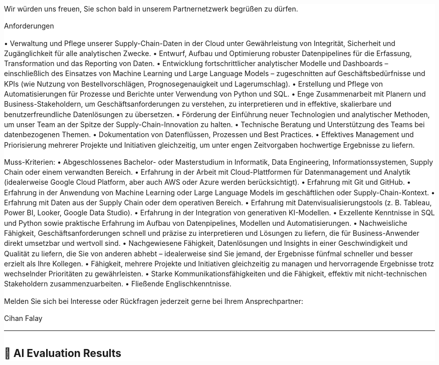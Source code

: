 Wir würden uns freuen, Sie schon bald in unserem Partnernetzwerk begrüßen zu dürfen.

Anforderungen

• Verwaltung und Pflege unserer Supply-Chain-Daten in der Cloud unter Gewährleistung von Integrität, Sicherheit und Zugänglichkeit für alle analytischen Zwecke.
• Entwurf, Aufbau und Optimierung robuster Datenpipelines für die Erfassung, Transformation und das Reporting von Daten.
• Entwicklung fortschrittlicher analytischer Modelle und Dashboards – einschließlich des Einsatzes von Machine Learning und Large Language Models – zugeschnitten auf Geschäftsbedürfnisse und KPIs (wie Nutzung von Bestellvorschlägen, Prognosegenauigkeit und Lagerumschlag).
• Erstellung und Pflege von Automatisierungen für Prozesse und Berichte unter Verwendung von Python und SQL.
• Enge Zusammenarbeit mit Planern und Business-Stakeholdern, um Geschäftsanforderungen zu verstehen, zu interpretieren und in effektive, skalierbare und benutzerfreundliche Datenlösungen zu übersetzen.
• Förderung der Einführung neuer Technologien und analytischer Methoden, um unser Team an der Spitze der Supply-Chain-Innovation zu halten.
• Technische Beratung und Unterstützung des Teams bei datenbezogenen Themen.
• Dokumentation von Datenflüssen, Prozessen und Best Practices.
• Effektives Management und Priorisierung mehrerer Projekte und Initiativen gleichzeitig, um unter engen Zeitvorgaben hochwertige Ergebnisse zu liefern.

Muss-Kriterien:
• Abgeschlossenes Bachelor- oder Masterstudium in Informatik, Data Engineering, Informationssystemen, Supply Chain oder einem verwandten Bereich.
• Erfahrung in der Arbeit mit Cloud-Plattformen für Datenmanagement und Analytik (idealerweise Google Cloud Platform, aber auch AWS oder Azure werden berücksichtigt).
• Erfahrung mit Git und GitHub.
• Erfahrung in der Anwendung von Machine Learning oder Large Language Models im geschäftlichen oder Supply-Chain-Kontext.
• Erfahrung mit Daten aus der Supply Chain oder dem operativen Bereich.
• Erfahrung mit Datenvisualisierungstools (z. B. Tableau, Power BI, Looker, Google Data Studio).
• Erfahrung in der Integration von generativen KI-Modellen.
• Exzellente Kenntnisse in SQL und Python sowie praktische Erfahrung im Aufbau von Datenpipelines, Modellen und Automatisierungen.
• Nachweisliche Fähigkeit, Geschäftsanforderungen schnell und präzise zu interpretieren und Lösungen zu liefern, die für Business-Anwender direkt umsetzbar und wertvoll sind.
• Nachgewiesene Fähigkeit, Datenlösungen und Insights in einer Geschwindigkeit und Qualität zu liefern, die Sie von anderen abhebt – idealerweise sind Sie jemand, der Ergebnisse fünfmal schneller und besser erzielt als Ihre Kollegen.
• Fähigkeit, mehrere Projekte und Initiativen gleichzeitig zu managen und hervorragende Ergebnisse trotz wechselnder Prioritäten zu gewährleisten.
• Starke Kommunikationsfähigkeiten und die Fähigkeit, effektiv mit nicht-technischen Stakeholdern zusammenzuarbeiten.
• Fließende Englischkenntnisse.

Melden Sie sich bei Interesse oder Rückfragen jederzeit gerne bei Ihrem Ansprechpartner:

Cihan Falay

---

## 🤖 AI Evaluation Results
